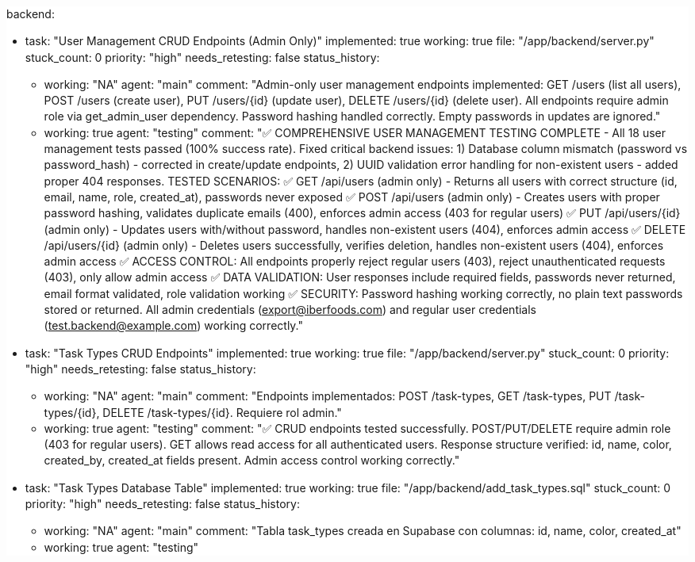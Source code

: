 backend:
  - task: "User Management CRUD Endpoints (Admin Only)"
    implemented: true
    working: true
    file: "/app/backend/server.py"
    stuck_count: 0
    priority: "high"
    needs_retesting: false
    status_history:
      - working: "NA"
        agent: "main"
        comment: "Admin-only user management endpoints implemented: GET /users (list all users), POST /users (create user), PUT /users/{id} (update user), DELETE /users/{id} (delete user). All endpoints require admin role via get_admin_user dependency. Password hashing handled correctly. Empty passwords in updates are ignored."
      - working: true
        agent: "testing"
        comment: "✅ COMPREHENSIVE USER MANAGEMENT TESTING COMPLETE - All 18 user management tests passed (100% success rate). Fixed critical backend issues: 1) Database column mismatch (password vs password_hash) - corrected in create/update endpoints, 2) UUID validation error handling for non-existent users - added proper 404 responses. TESTED SCENARIOS: ✅ GET /api/users (admin only) - Returns all users with correct structure (id, email, name, role, created_at), passwords never exposed ✅ POST /api/users (admin only) - Creates users with proper password hashing, validates duplicate emails (400), enforces admin access (403 for regular users) ✅ PUT /api/users/{id} (admin only) - Updates users with/without password, handles non-existent users (404), enforces admin access ✅ DELETE /api/users/{id} (admin only) - Deletes users successfully, verifies deletion, handles non-existent users (404), enforces admin access ✅ ACCESS CONTROL: All endpoints properly reject regular users (403), reject unauthenticated requests (403), only allow admin access ✅ DATA VALIDATION: User responses include required fields, passwords never returned, email format validated, role validation working ✅ SECURITY: Password hashing working correctly, no plain text passwords stored or returned. All admin credentials (export@iberfoods.com) and regular user credentials (test.backend@example.com) working correctly."

  - task: "Task Types CRUD Endpoints"
    implemented: true
    working: true
    file: "/app/backend/server.py"
    stuck_count: 0
    priority: "high"
    needs_retesting: false
    status_history:
      - working: "NA"
        agent: "main"
        comment: "Endpoints implementados: POST /task-types, GET /task-types, PUT /task-types/{id}, DELETE /task-types/{id}. Requiere rol admin."
      - working: true
        agent: "testing"
        comment: "✅ CRUD endpoints tested successfully. POST/PUT/DELETE require admin role (403 for regular users). GET allows read access for all authenticated users. Response structure verified: id, name, color, created_by, created_at fields present. Admin access control working correctly."
  
  - task: "Task Types Database Table"
    implemented: true
    working: true
    file: "/app/backend/add_task_types.sql"
    stuck_count: 0
    priority: "high"
    needs_retesting: false
    status_history:
      - working: "NA"
        agent: "main"
        comment: "Tabla task_types creada en Supabase con columnas: id, name, color, created_at"
      - working: true
        agent: "testing"